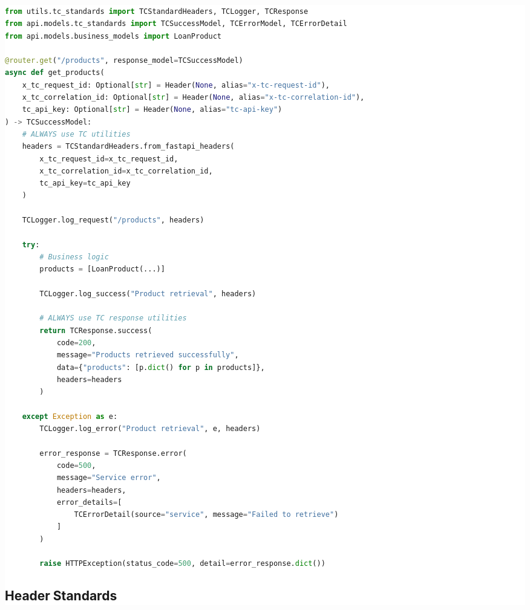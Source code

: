 ```python
from utils.tc_standards import TCStandardHeaders, TCLogger, TCResponse
from api.models.tc_standards import TCSuccessModel, TCErrorModel, TCErrorDetail
from api.models.business_models import LoanProduct

@router.get("/products", response_model=TCSuccessModel)
async def get_products(
    x_tc_request_id: Optional[str] = Header(None, alias="x-tc-request-id"),
    x_tc_correlation_id: Optional[str] = Header(None, alias="x-tc-correlation-id"),
    tc_api_key: Optional[str] = Header(None, alias="tc-api-key")
) -> TCSuccessModel:
    # ALWAYS use TC utilities
    headers = TCStandardHeaders.from_fastapi_headers(
        x_tc_request_id=x_tc_request_id,
        x_tc_correlation_id=x_tc_correlation_id,
        tc_api_key=tc_api_key
    )
    
    TCLogger.log_request("/products", headers)
    
    try:
        # Business logic
        products = [LoanProduct(...)]
        
        TCLogger.log_success("Product retrieval", headers)
        
        # ALWAYS use TC response utilities
        return TCResponse.success(
            code=200,
            message="Products retrieved successfully",
            data={"products": [p.dict() for p in products]},
            headers=headers
        )
        
    except Exception as e:
        TCLogger.log_error("Product retrieval", e, headers)
        
        error_response = TCResponse.error(
            code=500,
            message="Service error",
            headers=headers,
            error_details=[
                TCErrorDetail(source="service", message="Failed to retrieve")
            ]
        )
        
        raise HTTPException(status_code=500, detail=error_response.dict())
```

## Header Standards
